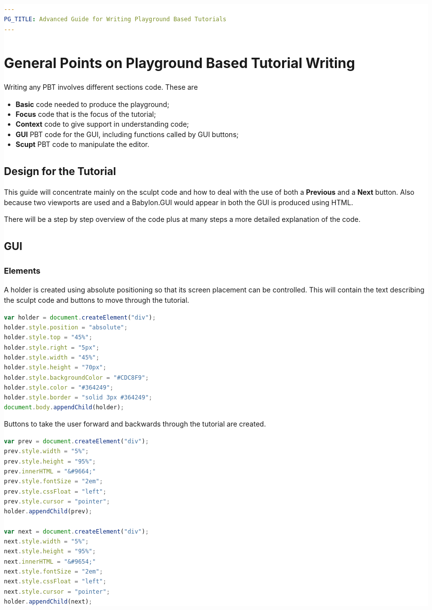 ```yaml
---
PG_TITLE: Advanced Guide for Writing Playground Based Tutorials
---
```


# General Points on Playground Based Tutorial Writing

Writing any PBT involves different sections code. These are

* **Basic** code needed to produce the playground;
* **Focus** code that is the focus of the tutorial;
* **Context** code to give support in understanding code;
* **GUI** PBT code for the GUI, including functions called by GUI buttons;
* **Scupt** PBT code to manipulate the editor. 

## Design for the Tutorial

This guide will concentrate mainly on the sculpt code and how to deal with the use of both a **Previous** and a **Next** button. Also because two viewports are used and a Babylon.GUI would appear in both the GUI is produced using HTML.

There will be a step by step overview of the code plus at many steps a more detailed explanation of the code. 

## GUI

### Elements

A holder is created using absolute positioning so that its screen placement can be controlled. This will contain the text describing the sculpt code and buttons to move through the tutorial. 
```javascript
var holder = document.createElement("div");
holder.style.position = "absolute";
holder.style.top = "45%";
holder.style.right = "5px";
holder.style.width = "45%";
holder.style.height = "70px";
holder.style.backgroundColor = "#CDC8F9";
holder.style.color = "#364249";
holder.style.border = "solid 3px #364249";
document.body.appendChild(holder);
```

Buttons to take the user forward and backwards through the tutorial are created. 
```javascript
var prev = document.createElement("div");
prev.style.width = "5%";
prev.style.height = "95%";
prev.innerHTML = "&#9664;"
prev.style.fontSize = "2em";
prev.style.cssFloat = "left";
prev.style.cursor = "pointer";
holder.appendChild(prev);

var next = document.createElement("div");
next.style.width = "5%";
next.style.height = "95%";
next.innerHTML = "&#9654;"
next.style.fontSize = "2em";
next.style.cssFloat = "left";
next.style.cursor = "pointer";
holder.appendChild(next);
```